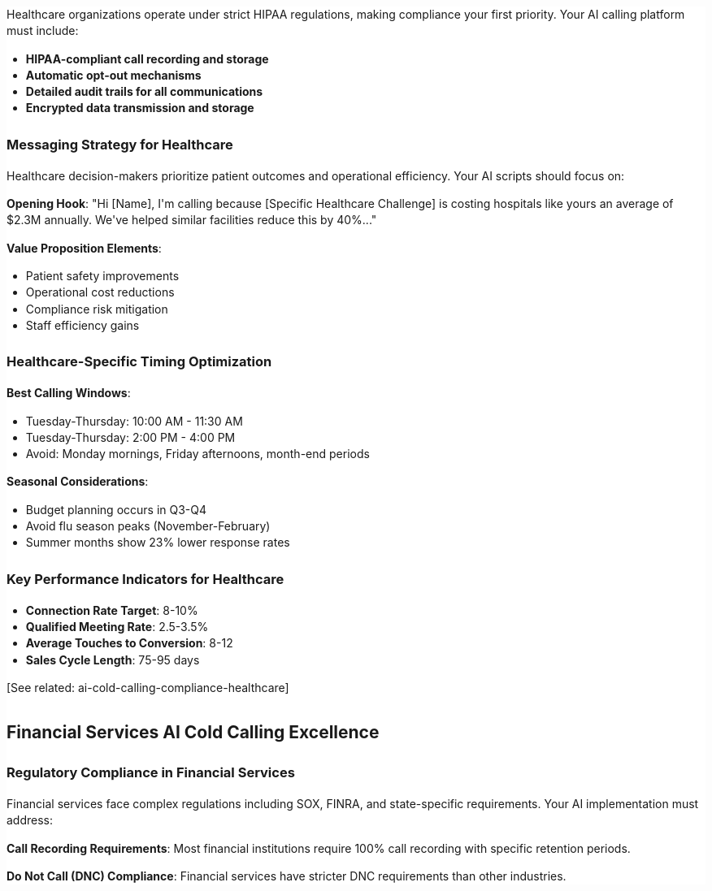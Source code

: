 Healthcare organizations operate under strict HIPAA regulations, making compliance your first priority. Your AI calling platform must include:

- **HIPAA-compliant call recording and storage**
- **Automatic opt-out mechanisms**
- **Detailed audit trails for all communications**
- **Encrypted data transmission and storage**

### Messaging Strategy for Healthcare

Healthcare decision-makers prioritize patient outcomes and operational efficiency. Your AI scripts should focus on:

**Opening Hook**: "Hi [Name], I'm calling because [Specific Healthcare Challenge] is costing hospitals like yours an average of $2.3M annually. We've helped similar facilities reduce this by 40%..."

**Value Proposition Elements**:
- Patient safety improvements
- Operational cost reductions
- Compliance risk mitigation
- Staff efficiency gains

### Healthcare-Specific Timing Optimization

**Best Calling Windows**:
- Tuesday-Thursday: 10:00 AM - 11:30 AM
- Tuesday-Thursday: 2:00 PM - 4:00 PM
- Avoid: Monday mornings, Friday afternoons, month-end periods

**Seasonal Considerations**:
- Budget planning occurs in Q3-Q4
- Avoid flu season peaks (November-February)
- Summer months show 23% lower response rates

### Key Performance Indicators for Healthcare

- **Connection Rate Target**: 8-10%
- **Qualified Meeting Rate**: 2.5-3.5%
- **Average Touches to Conversion**: 8-12
- **Sales Cycle Length**: 75-95 days

[See related: ai-cold-calling-compliance-healthcare]

## Financial Services AI Cold Calling Excellence

### Regulatory Compliance in Financial Services

Financial services face complex regulations including SOX, FINRA, and state-specific requirements. Your AI implementation must address:

**Call Recording Requirements**: Most financial institutions require 100% call recording with specific retention periods.

**Do Not Call (DNC) Compliance**: Financial services have stricter DNC requirements than other industries.
